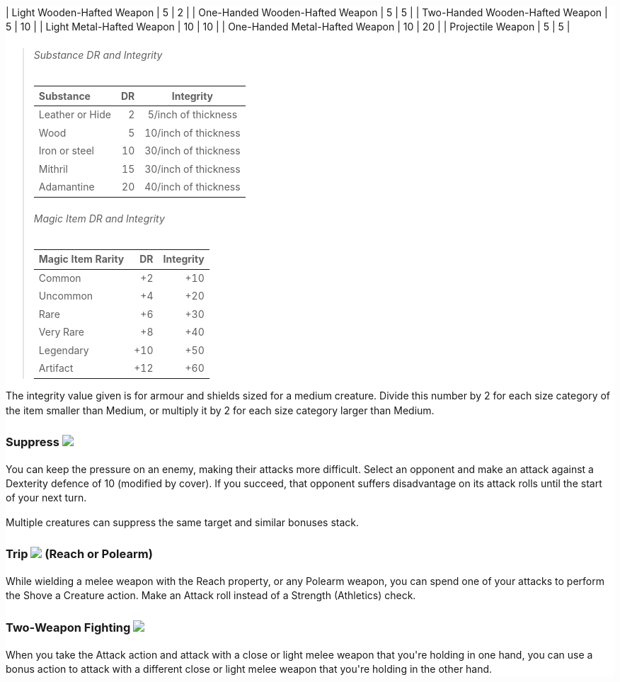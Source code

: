 | Light Wooden-Hafted Weapon | 5 | 2 |
| One-Handed Wooden-Hafted Weapon | 5 | 5 |
| Two-Handed Wooden-Hafted Weapon | 5 | 10 |
| Light Metal-Hafted Weapon | 10 | 10 |
| One-Handed Metal-Hafted Weapon | 10 | 20 |
| Projectile Weapon | 5 | 5 |

> ###### Substance DR and Integrity
> 
> | Substance | DR | Integrity |
> |:----------|---:|:--:|
> | Leather or Hide | 2 | 5/inch of thickness |
> | Wood | 5 | 10/inch of thickness |
> | Iron or steel | 10 | 30/inch of thickness 
> | Mithril | 15 | 30/inch of thickness |
> | Adamantine | 20 | 40/inch of thickness |
> 
> ###### Magic Item DR and Integrity
> 
> | Magic Item Rarity | DR | Integrity |
> |:------------------|---:|---:|
> | Common | +2 | +10 |
> | Uncommon | +4 | +20 |
> | Rare | +6 | +30 |
> | Very Rare | +8 | +40 |
> | Legendary | +10 | +50 |
> | Artifact | +12 | +60 |

The integrity value given is for armour and shields sized for a medium creature. Divide this number by 2 for each size category of the item smaller than Medium, or multiply it by 2 for each size category larger than Medium.

### Suppress <img src="https://img.icons8.com/material/14/FFFFFF/sword.png">
You can keep the pressure on an enemy, making their attacks more difficult. Select an opponent and make an attack against a Dexterity defence of 10 (modified by cover). If you succeed, that opponent suffers disadvantage on its attack rolls until the start of your next turn.

Multiple creatures can suppress the same target and similar bonuses stack.

### Trip <img src="https://img.icons8.com/material/14/FFFFFF/sword.png"> (Reach or Polearm)

While wielding a melee weapon with the Reach property, or any Polearm weapon, you can spend one of your attacks to perform the Shove a Creature action. Make an Attack roll instead of a Strength (Athletics) check.

### Two-Weapon Fighting <img src="https://img.icons8.com/ios-glyphs/14/FFFFFF/plus-math.png"/>
When you take the Attack action and attack with a close or light melee weapon that you're holding in one hand, you can use a bonus action to attack with a different close or light melee weapon that you're holding in the other hand.
